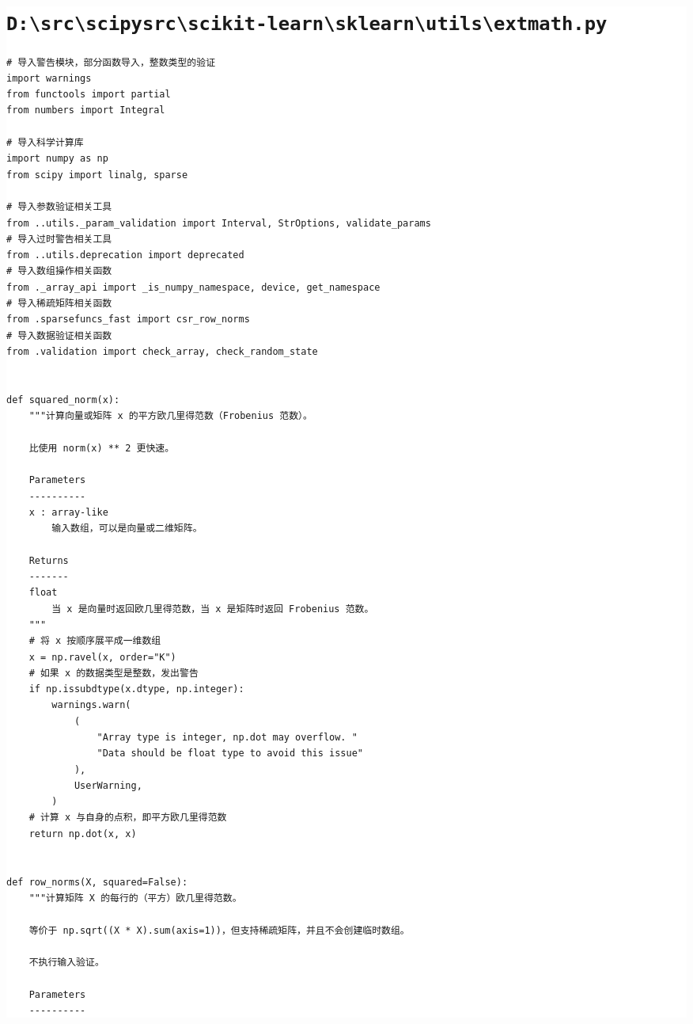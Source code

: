 # `D:\src\scipysrc\scikit-learn\sklearn\utils\extmath.py`

```
# 导入警告模块，部分函数导入，整数类型的验证
import warnings
from functools import partial
from numbers import Integral

# 导入科学计算库
import numpy as np
from scipy import linalg, sparse

# 导入参数验证相关工具
from ..utils._param_validation import Interval, StrOptions, validate_params
# 导入过时警告相关工具
from ..utils.deprecation import deprecated
# 导入数组操作相关函数
from ._array_api import _is_numpy_namespace, device, get_namespace
# 导入稀疏矩阵相关函数
from .sparsefuncs_fast import csr_row_norms
# 导入数据验证相关函数
from .validation import check_array, check_random_state


def squared_norm(x):
    """计算向量或矩阵 x 的平方欧几里得范数（Frobenius 范数）。

    比使用 norm(x) ** 2 更快速。

    Parameters
    ----------
    x : array-like
        输入数组，可以是向量或二维矩阵。

    Returns
    -------
    float
        当 x 是向量时返回欧几里得范数，当 x 是矩阵时返回 Frobenius 范数。
    """
    # 将 x 按顺序展平成一维数组
    x = np.ravel(x, order="K")
    # 如果 x 的数据类型是整数，发出警告
    if np.issubdtype(x.dtype, np.integer):
        warnings.warn(
            (
                "Array type is integer, np.dot may overflow. "
                "Data should be float type to avoid this issue"
            ),
            UserWarning,
        )
    # 计算 x 与自身的点积，即平方欧几里得范数
    return np.dot(x, x)


def row_norms(X, squared=False):
    """计算矩阵 X 的每行的（平方）欧几里得范数。

    等价于 np.sqrt((X * X).sum(axis=1))，但支持稀疏矩阵，并且不会创建临时数组。

    不执行输入验证。

    Parameters
    ----------
```